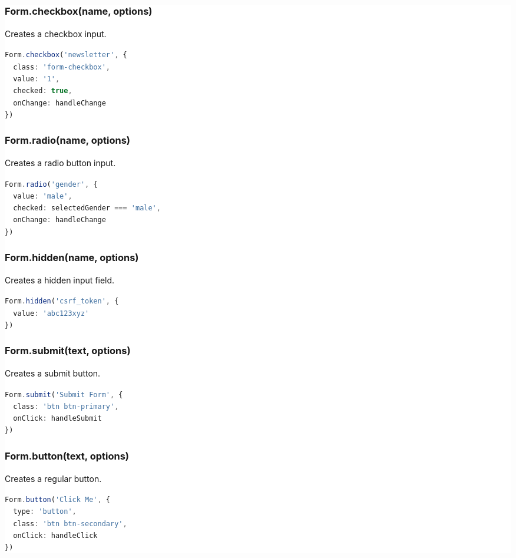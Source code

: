 ### Form.checkbox(name, options)

Creates a checkbox input.

```typescript
Form.checkbox('newsletter', {
  class: 'form-checkbox',
  value: '1',
  checked: true,
  onChange: handleChange
})
```

### Form.radio(name, options)

Creates a radio button input.

```typescript
Form.radio('gender', {
  value: 'male',
  checked: selectedGender === 'male',
  onChange: handleChange
})
```

### Form.hidden(name, options)

Creates a hidden input field.

```typescript
Form.hidden('csrf_token', {
  value: 'abc123xyz'
})
```

### Form.submit(text, options)

Creates a submit button.

```typescript
Form.submit('Submit Form', {
  class: 'btn btn-primary',
  onClick: handleSubmit
})
```

### Form.button(text, options)

Creates a regular button.

```typescript
Form.button('Click Me', {
  type: 'button',
  class: 'btn btn-secondary',
  onClick: handleClick
})
```

